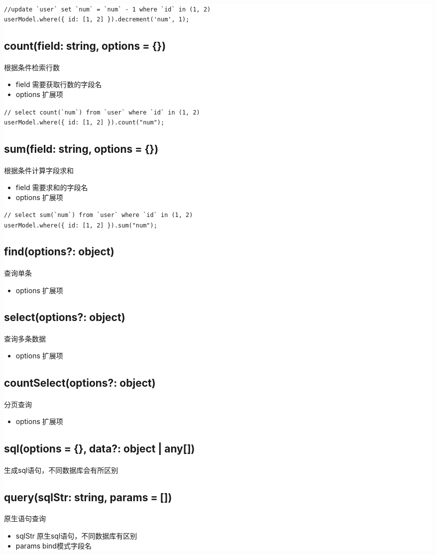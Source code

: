 ```
//update `user` set `num` = `num` - 1 where `id` in (1, 2)
userModel.where({ id: [1, 2] }).decrement('num', 1);
```

## count(field: string, options = {})
根据条件检索行数

* field 需要获取行数的字段名
* options 扩展项 

```
// select count(`num`) from `user` where `id` in (1, 2)
userModel.where({ id: [1, 2] }).count("num");
```


## sum(field: string, options = {})
根据条件计算字段求和

* field 需要求和的字段名
* options 扩展项 

```
// select sum(`num`) from `user` where `id` in (1, 2)
userModel.where({ id: [1, 2] }).sum("num");
```

## find(options?: object)
查询单条

* options 扩展项 

## select(options?: object)
查询多条数据

* options 扩展项 

## countSelect(options?: object)
分页查询

* options 扩展项 

## sql(options = {}, data?: object | any[]) 
生成sql语句，不同数据库会有所区别

## query(sqlStr: string, params = [])
原生语句查询

* sqlStr 原生sql语句，不同数据库有区别
* params bind模式字段名
